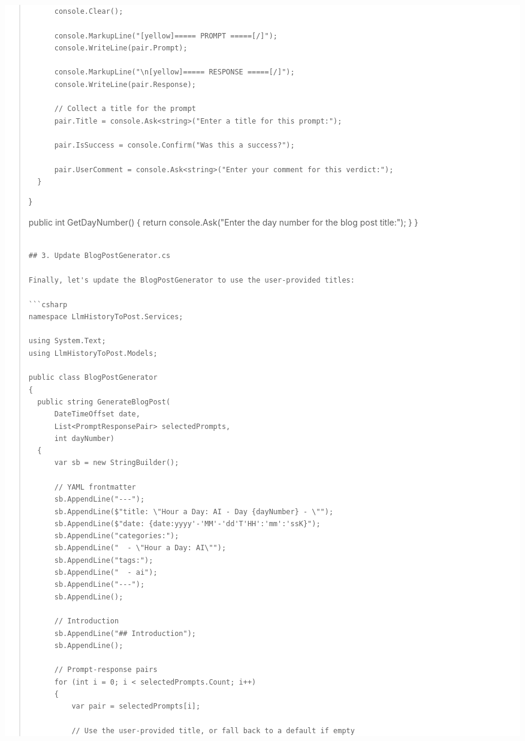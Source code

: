 > 			console.Clear();
> 			
> 			console.MarkupLine("[yellow]===== PROMPT =====[/]");
> 			console.WriteLine(pair.Prompt);
> 			
> 			console.MarkupLine("\n[yellow]===== RESPONSE =====[/]");
> 			console.WriteLine(pair.Response);
> 			
> 			// Collect a title for the prompt
> 			pair.Title = console.Ask<string>("Enter a title for this prompt:");
> 			
> 			pair.IsSuccess = console.Confirm("Was this a success?");
> 			
> 			pair.UserComment = console.Ask<string>("Enter your comment for this verdict:");
> 		}
> 	}
> 	
> 	public int GetDayNumber()
> 	{
> 		return console.Ask<int>("Enter the day number for the blog post title:");
> 	}
> }
> ```
> 
> ## 3. Update BlogPostGenerator.cs
> 
> Finally, let's update the BlogPostGenerator to use the user-provided titles:
> 
> ```csharp
> namespace LlmHistoryToPost.Services;
> 
> using System.Text;
> using LlmHistoryToPost.Models;
> 
> public class BlogPostGenerator
> {
> 	public string GenerateBlogPost(
> 		DateTimeOffset date, 
> 		List<PromptResponsePair> selectedPrompts, 
> 		int dayNumber)
> 	{
> 		var sb = new StringBuilder();
> 		
> 		// YAML frontmatter
> 		sb.AppendLine("---");
> 		sb.AppendLine($"title: \"Hour a Day: AI - Day {dayNumber} - \"");
> 		sb.AppendLine($"date: {date:yyyy'-'MM'-'dd'T'HH':'mm':'ssK}");
> 		sb.AppendLine("categories:");
> 		sb.AppendLine("  - \"Hour a Day: AI\"");
> 		sb.AppendLine("tags:");
> 		sb.AppendLine("  - ai");
> 		sb.AppendLine("---");
> 		sb.AppendLine();
> 		
> 		// Introduction
> 		sb.AppendLine("## Introduction");
> 		sb.AppendLine();
> 		
> 		// Prompt-response pairs
> 		for (int i = 0; i < selectedPrompts.Count; i++)
> 		{
> 			var pair = selectedPrompts[i];
> 			
> 			// Use the user-provided title, or fall back to a default if empty